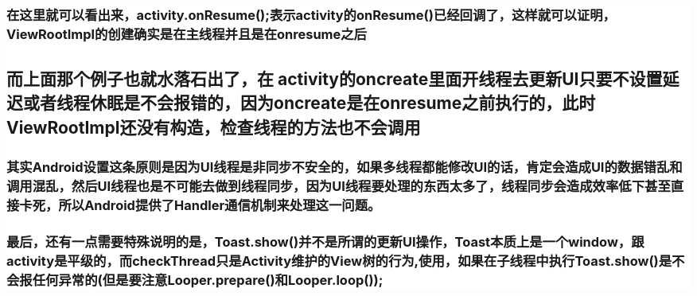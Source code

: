 ```
```
### 在这里就可以看出来，activity.onResume();表示activity的onResume()已经回调了，这样就可以证明，ViewRootImpl的创建确实是在主线程并且是在onresume之后

## **而上面那个例子也就水落石出了，在 activity的oncreate里面开线程去更新UI只要不设置延迟或者线程休眠是不会报错的，因为oncreate是在onresume之前执行的，此时ViewRootImpl还没有构造，检查线程的方法也不会调用**

### 其实Android设置这条原则是因为UI线程是非同步不安全的，如果多线程都能修改UI的话，肯定会造成UI的数据错乱和调用混乱，然后UI线程也是不可能去做到线程同步，因为UI线程要处理的东西太多了，线程同步会造成效率低下甚至直接卡死，所以Android提供了Handler通信机制来处理这一问题。

### 最后，还有一点需要特殊说明的是，Toast.show()并不是所谓的更新UI操作，Toast本质上是一个window，跟activity是平级的，而checkThread只是Activity维护的View树的行为,使用，如果在子线程中执行Toast.show()是不会报任何异常的(但是要注意Looper.prepare()和Looper.loop());




